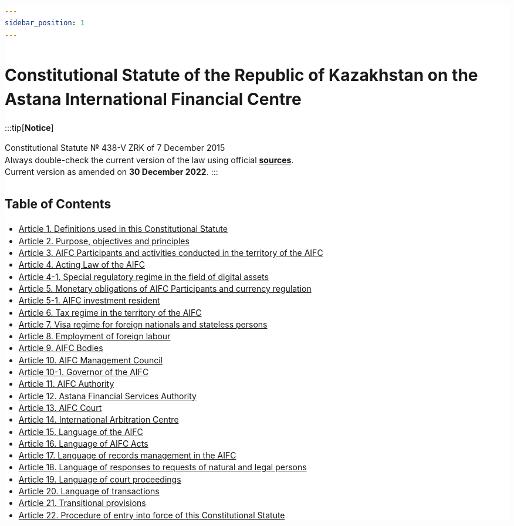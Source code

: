 ```yaml
---
sidebar_position: 1
---
```


# Constitutional Statute of the Republic of Kazakhstan on the Astana International Financial Centre

:::tip[**Notice**]

Constitutional Statute № 438-V ZRK of 7
December 2015  
Always double-check the current version of the law using official [**sources**](https://adilet.zan.kz/rus/docs/Z1500000438/history).  
Current version as amended on **30 December 2022**.
:::

## Table of Contents

- [Article 1. Definitions used in this Constitutional Statute](#article-1-definitions-used-in-this-constitutional-statute)
- [Article 2. Purpose, objectives and principles](#article-2-purpose-objectives-and-principles)
- [Article 3. AIFC Participants and activities conducted in the territory of the AIFC](#article-3-aifc-participants-and-activities-conducted-in-the-territory-of-the-aifc)
- [Article 4. Acting Law of the AIFC](#article-4-acting-law-of-the-aifc)
- [Article 4-1. Special regulatory regime in the field of digital assets](#article-4-1-special-regulatory-regime-in-the-field-of-digital-assets)
- [Article 5. Monetary obligations of AIFC Participants and currency regulation](#article-5-monetary-obligations-of-aifc-participants-and-currency-regulation)
- [Article 5-1. AIFC investment resident](#article-5-1-aifc-investment-resident)
- [Article 6. Tax regime in the territory of the AIFC](#article-6-tax-regime-in-the-territory-of-the-aifc)
- [Article 7. Visa regime for foreign nationals and stateless persons](#article-7-visa-regime-for-foreign-nationals-and-stateless-persons)
- [Article 8. Employment of foreign labour](#article-8-employment-of-foreign-labour)
- [Article 9. AIFC Bodies](#article-9-aifc-bodies)
- [Article 10. AIFC Management Council](#article-10-aifc-management-council)
- [Article 10-1. Governor of the AIFC](#article-10-1-governor-of-the-aifc)
- [Article 11. AIFC Authority](#article-11-aifc-authority)
- [Article 12. Astana Financial Services Authority](#article-12-astana-financial-services-authority)
- [Article 13. AIFC Court](#article-13-aifc-court)
- [Article 14. International Arbitration Centre](#article-14-international-arbitration-centre)
- [Article 15. Language of the AIFC](#article-15-language-of-the-aifc)
- [Article 16. Language of AIFC Acts](#article-16-language-of-aifc-acts)
- [Article 17. Language of records management in the AIFC](#article-17-language-of-records-management-in-the-aifc)
- [Article 18. Language of responses to requests of natural and legal persons](#article-18-language-of-responses-to-requests-of-natural-and-legal-persons)
- [Article 19. Language of court proceedings](#article-19-language-of-court-proceedings)
- [Article 20. Language of transactions](#article-20-language-of-transactions)
- [Article 21. Transitional provisions](#article-21-transitional-provisions)
- [Article 22. Procedure of entry into force of this Constitutional Statute](#article-22-procedure-of-entry-into-force-of-this-constitutional-statute)
